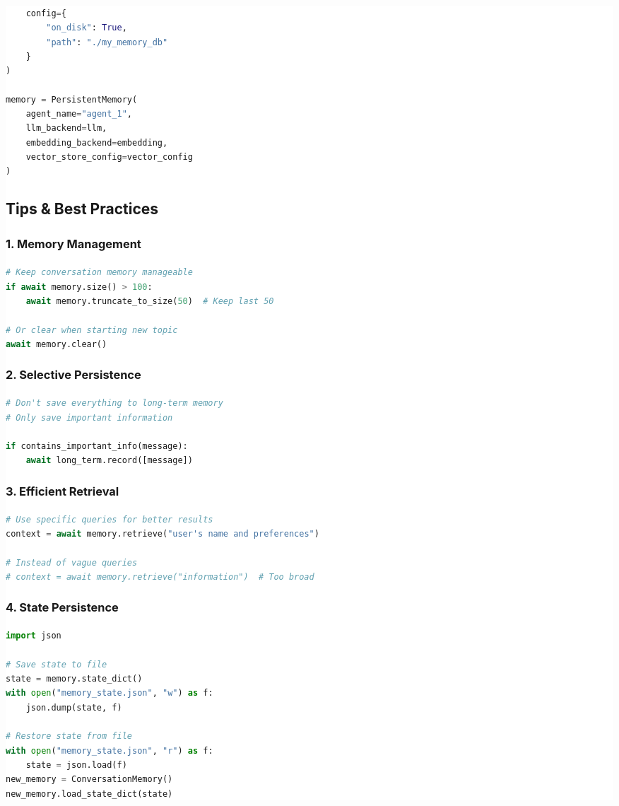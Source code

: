 ```python
    config={
        "on_disk": True,
        "path": "./my_memory_db"
    }
)

memory = PersistentMemory(
    agent_name="agent_1",
    llm_backend=llm,
    embedding_backend=embedding,
    vector_store_config=vector_config
)
```

## Tips & Best Practices

### 1. Memory Management
```python
# Keep conversation memory manageable
if await memory.size() > 100:
    await memory.truncate_to_size(50)  # Keep last 50

# Or clear when starting new topic
await memory.clear()
```

### 2. Selective Persistence
```python
# Don't save everything to long-term memory
# Only save important information

if contains_important_info(message):
    await long_term.record([message])
```

### 3. Efficient Retrieval
```python
# Use specific queries for better results
context = await memory.retrieve("user's name and preferences")

# Instead of vague queries
# context = await memory.retrieve("information")  # Too broad
```

### 4. State Persistence
```python
import json

# Save state to file
state = memory.state_dict()
with open("memory_state.json", "w") as f:
    json.dump(state, f)

# Restore state from file
with open("memory_state.json", "r") as f:
    state = json.load(f)
new_memory = ConversationMemory()
new_memory.load_state_dict(state)
```
